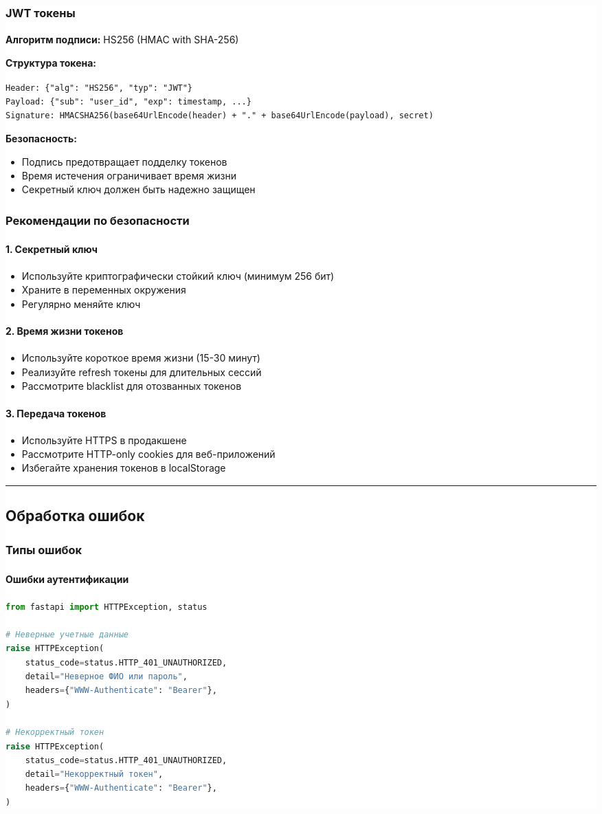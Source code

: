 ### JWT токены

**Алгоритм подписи:** HS256 (HMAC with SHA-256)

**Структура токена:**
```
Header: {"alg": "HS256", "typ": "JWT"}
Payload: {"sub": "user_id", "exp": timestamp, ...}
Signature: HMACSHA256(base64UrlEncode(header) + "." + base64UrlEncode(payload), secret)
```

**Безопасность:**
- Подпись предотвращает подделку токенов
- Время истечения ограничивает время жизни
- Секретный ключ должен быть надежно защищен

### Рекомендации по безопасности

#### 1. Секретный ключ
- Используйте криптографически стойкий ключ (минимум 256 бит)
- Храните в переменных окружения
- Регулярно меняйте ключ

#### 2. Время жизни токенов
- Используйте короткое время жизни (15-30 минут)
- Реализуйте refresh токены для длительных сессий
- Рассмотрите blacklist для отозванных токенов

#### 3. Передача токенов
- Используйте HTTPS в продакшене
- Рассмотрите HTTP-only cookies для веб-приложений
- Избегайте хранения токенов в localStorage

---

## Обработка ошибок

### Типы ошибок

#### Ошибки аутентификации
```python
from fastapi import HTTPException, status

# Неверные учетные данные
raise HTTPException(
    status_code=status.HTTP_401_UNAUTHORIZED,
    detail="Неверное ФИО или пароль",
    headers={"WWW-Authenticate": "Bearer"},
)

# Некорректный токен
raise HTTPException(
    status_code=status.HTTP_401_UNAUTHORIZED,
    detail="Некорректный токен",
    headers={"WWW-Authenticate": "Bearer"},
)
```
